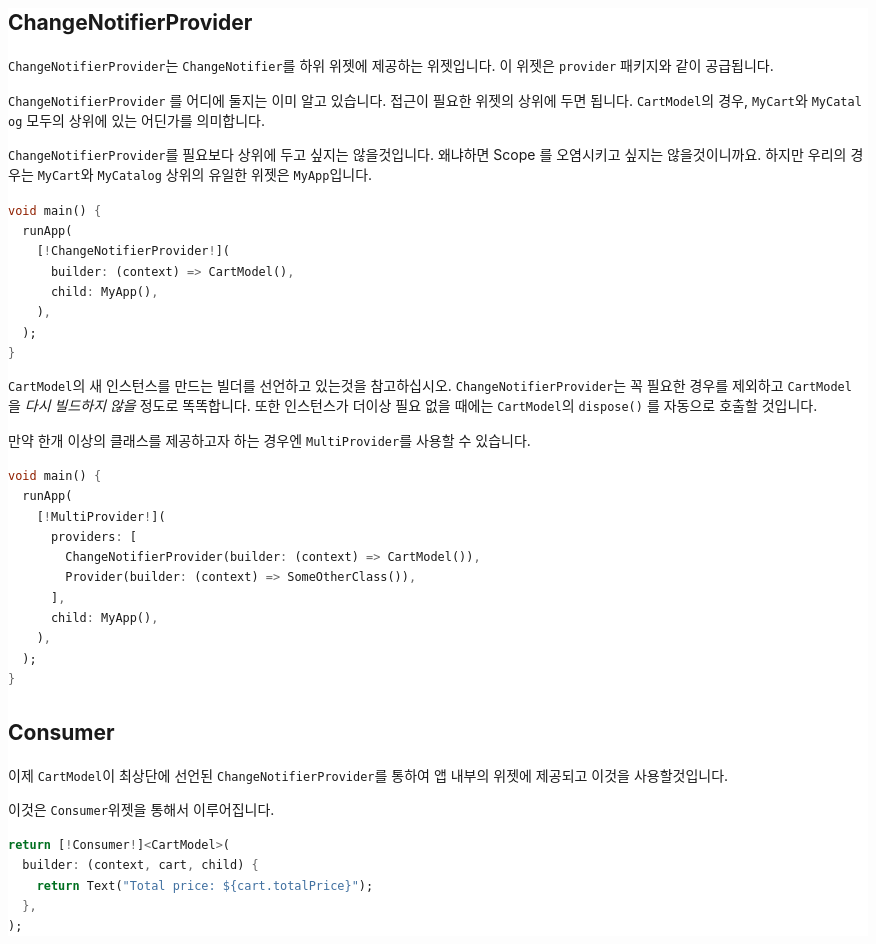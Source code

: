 
## ChangeNotifierProvider

`ChangeNotifierProvider`는 `ChangeNotifier`를 하위 위젯에 제공하는 위젯입니다. 이 위젯은 `provider` 패키지와 같이 공급됩니다.

`ChangeNotifierProvider` 를 어디에 둘지는 이미 알고 있습니다. 접근이 필요한 위젯의 상위에 두면 됩니다.
`CartModel`의 경우, `MyCart`와 `MyCatalog` 모두의 상위에 있는 어딘가를 의미합니다.

`ChangeNotifierProvider`를 필요보다 상위에 두고 싶지는 않을것입니다. 왜냐하면 Scope 를 오염시키고 싶지는 않을것이니까요.
하지만 우리의 경우는 `MyCart`와 `MyCatalog` 상위의 유일한 위젯은 `MyApp`입니다.

<?code-excerpt "state_mgmt/simple/lib/main.dart (main)" replace="/ChangeNotifierProvider/[!$&!]/g"?>
```dart
void main() {
  runApp(
    [!ChangeNotifierProvider!](
      builder: (context) => CartModel(),
      child: MyApp(),
    ),
  );
}
```

`CartModel`의 새 인스턴스를 만드는 빌더를 선언하고 있는것을 참고하십시오. `ChangeNotifierProvider`는
꼭 필요한 경우를 제외하고 `CartModel` 을 _다시 빌드하지 않을_ 정도로 똑똑합니다. 또한 인스턴스가 더이상 필요 없을
 때에는 `CartModel`의 `dispose()` 를 자동으로 호출할 것입니다.

만약 한개 이상의 클래스를 제공하고자 하는 경우엔  `MultiProvider`를 사용할 수 있습니다.

<?code-excerpt "state_mgmt/simple/lib/main.dart (multi-provider-main)" replace="/multiProviderMain/main/g;/MultiProvider/[!$&!]/g"?>
```dart
void main() {
  runApp(
    [!MultiProvider!](
      providers: [
        ChangeNotifierProvider(builder: (context) => CartModel()),
        Provider(builder: (context) => SomeOtherClass()),
      ],
      child: MyApp(),
    ),
  );
}
```

## Consumer

이제 `CartModel`이 최상단에 선언된 `ChangeNotifierProvider`를 통하여 앱 내부의 위젯에 제공되고 이것을 사용할것입니다.

이것은 `Consumer`위젯을 통해서 이루어집니다.

<?code-excerpt "state_mgmt/simple/lib/src/provider.dart (descendant)" replace="/Consumer/[!$&!]/g"?>
```dart
return [!Consumer!]<CartModel>(
  builder: (context, cart, child) {
    return Text("Total price: ${cart.totalPrice}");
  },
);
```


  [!child!]: SomeExpensiveWidget(),